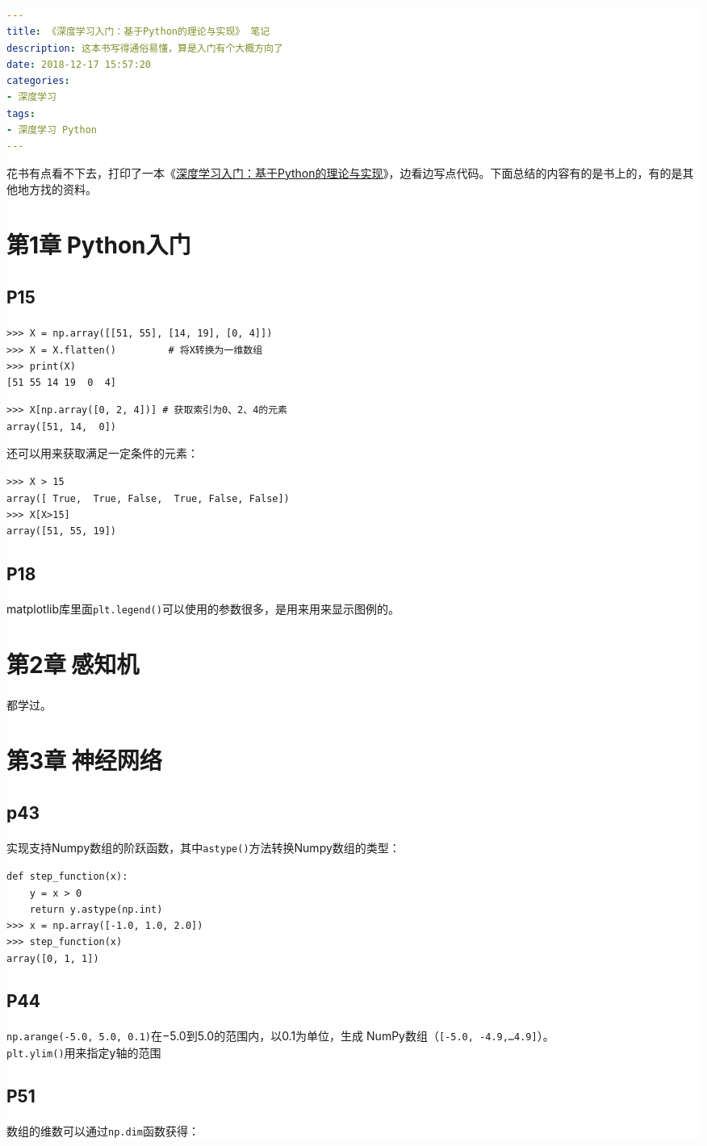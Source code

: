 ```yaml
---
title: 《深度学习入门：基于Python的理论与实现》 笔记
description: 这本书写得通俗易懂，算是入门有个大概方向了
date: 2018-12-17 15:57:20
categories:
- 深度学习
tags:
- 深度学习 Python
---
```


花书有点看不下去，打印了一本《[深度学习入门：基于Python的理论与实现](http://www.ituring.com.cn/book/1921)》，边看边写点代码。下面总结的内容有的是书上的，有的是其他地方找的资料。
# 第1章 Python入门
## P15
```
>>> X = np.array([[51, 55], [14, 19], [0, 4]])
>>> X = X.flatten()         # 将X转换为一维数组 
>>> print(X)
[51 55 14 19  0  4]
```
```
>>> X[np.array([0, 2, 4])] # 获取索引为0、2、4的元素
array([51, 14,  0])
```
还可以用来获取满足一定条件的元素：
```
>>> X > 15
array([ True,  True, False,  True, False, False])
>>> X[X>15]
array([51, 55, 19])
```
## P18
matplotlib库里面`plt.legend()`可以使用的参数很多，是用来用来显示图例的。
# 第2章 感知机
都学过。
# 第3章 神经网络
## p43
实现支持Numpy数组的阶跃函数，其中`astype()`方法转换Numpy数组的类型：
```
def step_function(x):
    y = x > 0
    return y.astype(np.int)
>>> x = np.array([-1.0, 1.0, 2.0])
>>> step_function(x)
array([0, 1, 1])
```
## P44
`np.arange(-5.0, 5.0, 0.1)`在−5.0到5.0的范围内，以0.1为单位，生成 NumPy数组（`[-5.0, -4.9,…4.9]`）。  
`plt.ylim()`用来指定y轴的范围
## P51
数组的维数可以通过`np.dim`函数获得：
